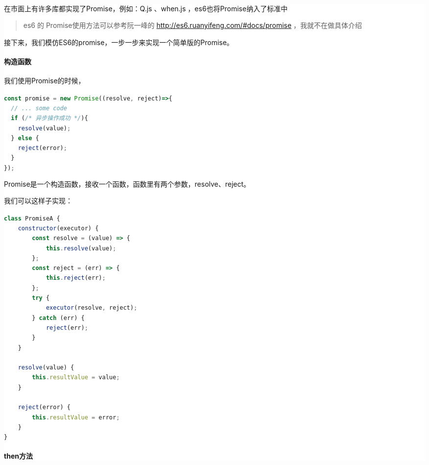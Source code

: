 在市面上有许多库都实现了Promise，例如：Q.js 、when.js ，es6也将Promise纳入了标准中

> es6 的 Promise使用方法可以参考阮一峰的 http://es6.ruanyifeng.com/#docs/promise ，我就不在做具体介绍

接下来，我们模仿ES6的promise，一步一步来实现一个简单版的Promise。



#### 构造函数

我们使用Promise的时候，

```javascript
const promise = new Promise((resolve, reject)=>{
  // ... some code
  if (/* 异步操作成功 */){
    resolve(value);
  } else {
    reject(error);
  }
});
```

Promise是一个构造函数，接收一个函数，函数里有两个参数，resolve、reject。

 

我们可以这样子实现：

```javascript
class PromiseA {
	constructor(executor) {
		const resolve = (value) => {
			this.resolve(value);
		};
		const reject = (err) => {
			this.reject(err);
		};
		try {
			executor(resolve, reject);
		} catch (err) {
			reject(err);
		}
	}
  
  	resolve(value) {
		this.resultValue = value;
	}

	reject(error) {
		this.resultValue = error;
	}
}
```

#### then方法
